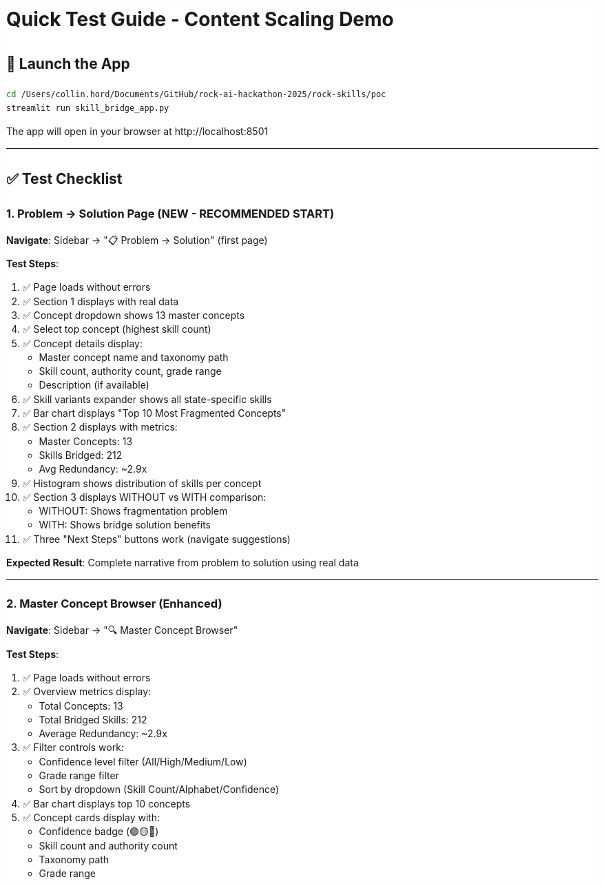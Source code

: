 # Quick Test Guide - Content Scaling Demo

## 🚀 Launch the App

```bash
cd /Users/collin.hord/Documents/GitHub/rock-ai-hackathon-2025/rock-skills/poc
streamlit run skill_bridge_app.py
```

The app will open in your browser at http://localhost:8501

---

## ✅ Test Checklist

### 1. Problem → Solution Page (NEW - RECOMMENDED START)

**Navigate**: Sidebar → "📋 Problem → Solution" (first page)

**Test Steps**:
1. ✅ Page loads without errors
2. ✅ Section 1 displays with real data
3. ✅ Concept dropdown shows 13 master concepts
4. ✅ Select top concept (highest skill count)
5. ✅ Concept details display:
   - Master concept name and taxonomy path
   - Skill count, authority count, grade range
   - Description (if available)
6. ✅ Skill variants expander shows all state-specific skills
7. ✅ Bar chart displays "Top 10 Most Fragmented Concepts"
8. ✅ Section 2 displays with metrics:
   - Master Concepts: 13
   - Skills Bridged: 212
   - Avg Redundancy: ~2.9x
9. ✅ Histogram shows distribution of skills per concept
10. ✅ Section 3 displays WITHOUT vs WITH comparison:
    - WITHOUT: Shows fragmentation problem
    - WITH: Shows bridge solution benefits
11. ✅ Three "Next Steps" buttons work (navigate suggestions)

**Expected Result**: Complete narrative from problem to solution using real data

---

### 2. Master Concept Browser (Enhanced)

**Navigate**: Sidebar → "🔍 Master Concept Browser"

**Test Steps**:
1. ✅ Page loads without errors
2. ✅ Overview metrics display:
   - Total Concepts: 13
   - Total Bridged Skills: 212
   - Average Redundancy: ~2.9x
3. ✅ Filter controls work:
   - Confidence level filter (All/High/Medium/Low)
   - Grade range filter
   - Sort by dropdown (Skill Count/Alphabet/Confidence)
4. ✅ Bar chart displays top 10 concepts
5. ✅ Concept cards display with:
   - Confidence badge (🟢🟡🔴)
   - Skill count and authority count
   - Taxonomy path
   - Grade range